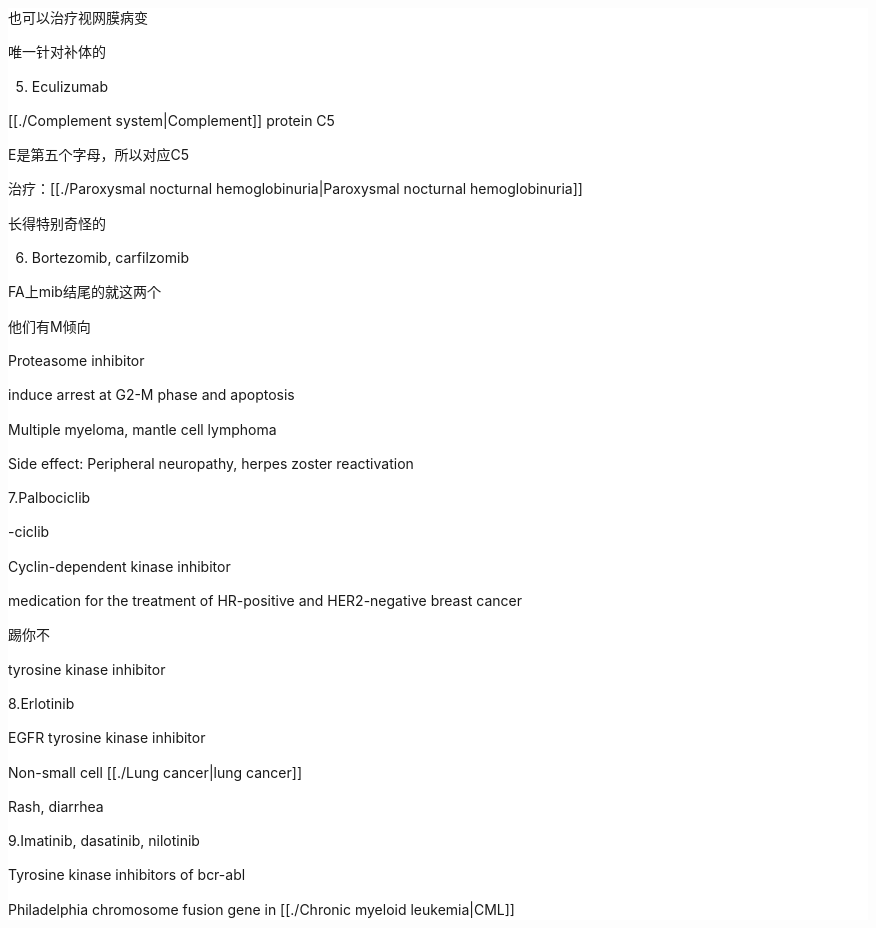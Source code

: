 也可以治疗视网膜病变

  

唯一针对补体的

  

5. Eculizumab

[[./Complement system|Complement]] protein C5

E是第五个字母，所以对应C5

治疗：[[./Paroxysmal nocturnal hemoglobinuria|Paroxysmal nocturnal hemoglobinuria]]

  

长得特别奇怪的

  

6. Bortezomib, carfilzomib

FA上mib结尾的就这两个

他们有M倾向

Proteasome inhibitor

induce arrest at G2-M phase and apoptosis

Multiple myeloma, mantle cell lymphoma

Side effect: Peripheral neuropathy, herpes zoster reactivation
  
 
7.Palbociclib

-ciclib

Cyclin-dependent kinase inhibitor

medication for the treatment of HR-positive and HER2-negative breast cancer

  

  

踢你不

tyrosine kinase inhibitor

  

8.Erlotinib

EGFR tyrosine kinase inhibitor

Non-small cell [[./Lung cancer|lung cancer]]

Rash, diarrhea

  

9.Imatinib, dasatinib, nilotinib

Tyrosine kinase inhibitors of bcr-abl

Philadelphia chromosome fusion gene in [[./Chronic myeloid leukemia|CML]]
